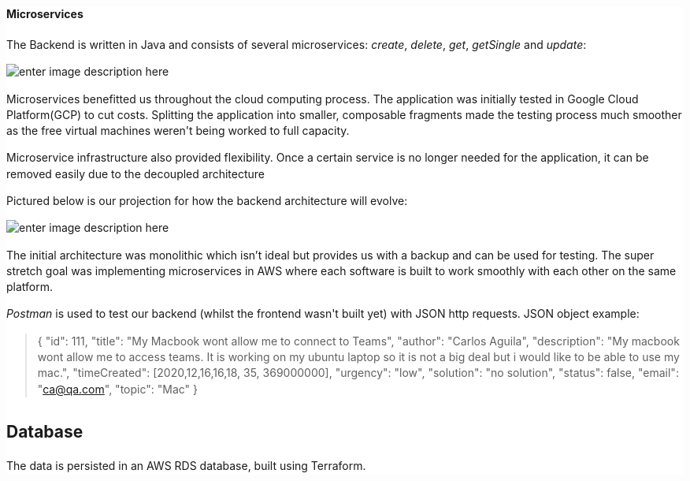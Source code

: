   

#### Microservices

  

The Backend is written in Java and consists of several microservices: *create*, *delete*, *get*, *getSingle* and *update*:

  ![enter image description here](https://i.imgur.com/uWIOPPw.jpg)

  

Microservices benefitted us throughout the cloud computing process. The application was initially tested in Google Cloud Platform(GCP) to cut costs. Splitting the application into smaller, composable fragments made the testing process much smoother as the free virtual machines weren't being worked to full capacity.

  

Microservice infrastructure also provided flexibility. Once a certain service is no longer needed for the application, it can be removed easily due to the decoupled architecture

  

Pictured below is our projection for how the backend architecture will evolve:

  ![enter image description here](https://i.imgur.com/nOY4QWh.jpg)
  

The initial architecture was monolithic which isn’t ideal but provides us with a backup and can be used for testing. The super stretch goal was implementing microservices in AWS where each software is built to work smoothly with each other on the same platform.

  

*Postman* is used to test our backend (whilst the frontend wasn't built yet) with JSON http requests. JSON object example:

> {
> "id": 111,
> "title": "My Macbook wont allow me to connect to Teams",
> "author": "Carlos Aguila",
> "description": "My macbook wont allow me to access teams. It is
> working on my ubuntu laptop so it is not a big deal but i would like
> to be able to use my mac.",
> "timeCreated": [2020,12,16,16,18, 35, 369000000],
> "urgency": "low",
> "solution": "no solution",
> "status": false,
> "email": "ca@qa.com",
> "topic": "Mac"
> }

  

## Database

The data is persisted in an AWS RDS database, built using Terraform.
